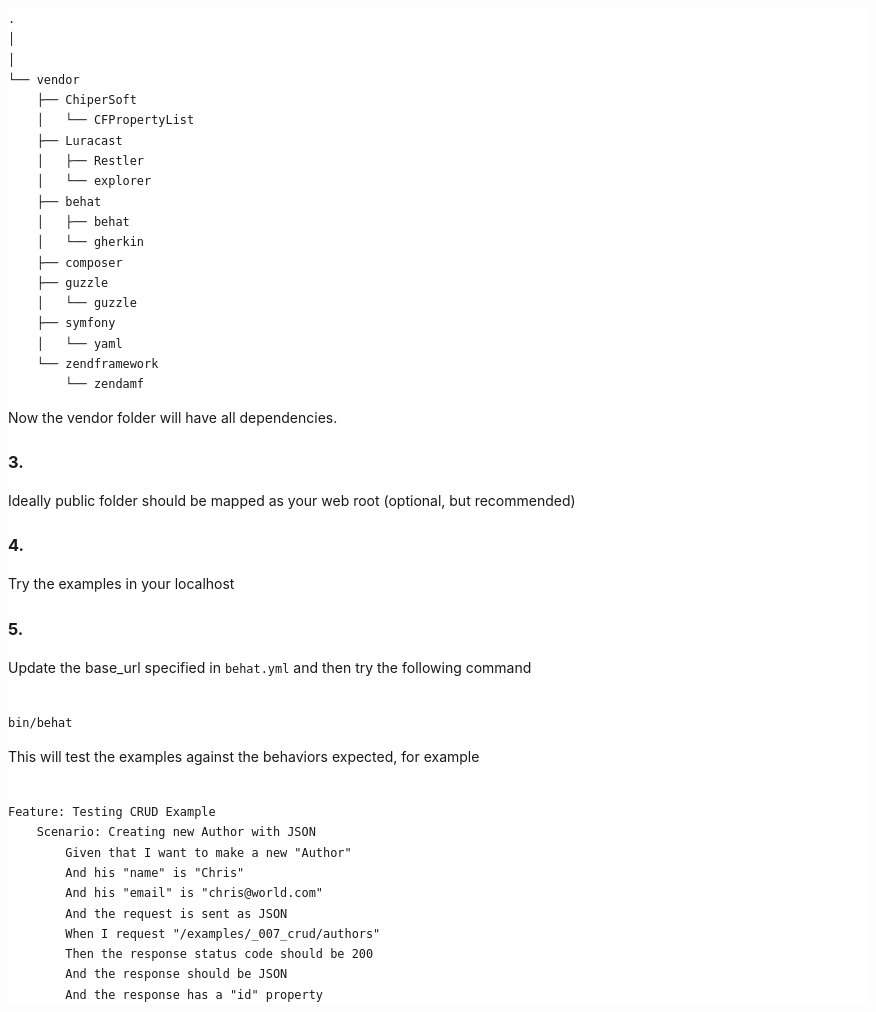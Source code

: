 ```
.
│
│
└── vendor
    ├── ChiperSoft
    │   └── CFPropertyList
    ├── Luracast
    │   ├── Restler
    │   └── explorer
    ├── behat
    │   ├── behat
    │   └── gherkin
    ├── composer
    ├── guzzle
    │   └── guzzle
    ├── symfony
    │   └── yaml
    └── zendframework
        └── zendamf
```

Now the vendor folder will have all dependencies.

### 3.
Ideally public folder should be mapped as your web root (optional, but recommended)

### 4.
Try the examples in your localhost

### 5.
Update the base_url specified in `behat.yml` and then try the following command

```console

bin/behat

```

This will test the examples against the behaviors expected, for example

```gherkin

Feature: Testing CRUD Example
    Scenario: Creating new Author with JSON
        Given that I want to make a new "Author"
        And his "name" is "Chris"
        And his "email" is "chris@world.com"
        And the request is sent as JSON
        When I request "/examples/_007_crud/authors"
        Then the response status code should be 200
        And the response should be JSON
        And the response has a "id" property

```
